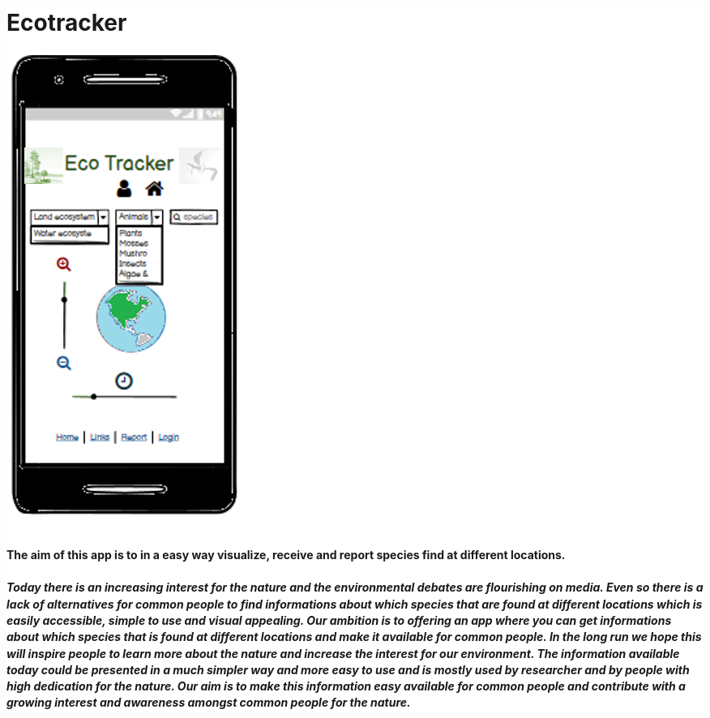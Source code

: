 # Ecotracker

![Ecotracker](assets/img/ecotracker.png "Example picture")


#### The aim of this app is to in a easy way visualize, receive and report species find at different locations. 

##### Today there is an increasing interest for the nature and the environmental debates are flourishing on media. Even so there is a lack of alternatives for common people to find informations about which species that are found at different locations which is easily accessible, simple to use and visual appealing. Our ambition is to offering an app where you can get informations about which species that is found at different locations and make it available for common people. In the long run we hope this will inspire people to learn more about the nature and increase the interest for our environment. The information available today could be presented in a much  simpler way and more easy to use and is mostly used by researcher and by people with high dedication for the nature. Our aim is to make this information easy available for common people and contribute with a growing interest and awareness amongst common people for the nature. 
 